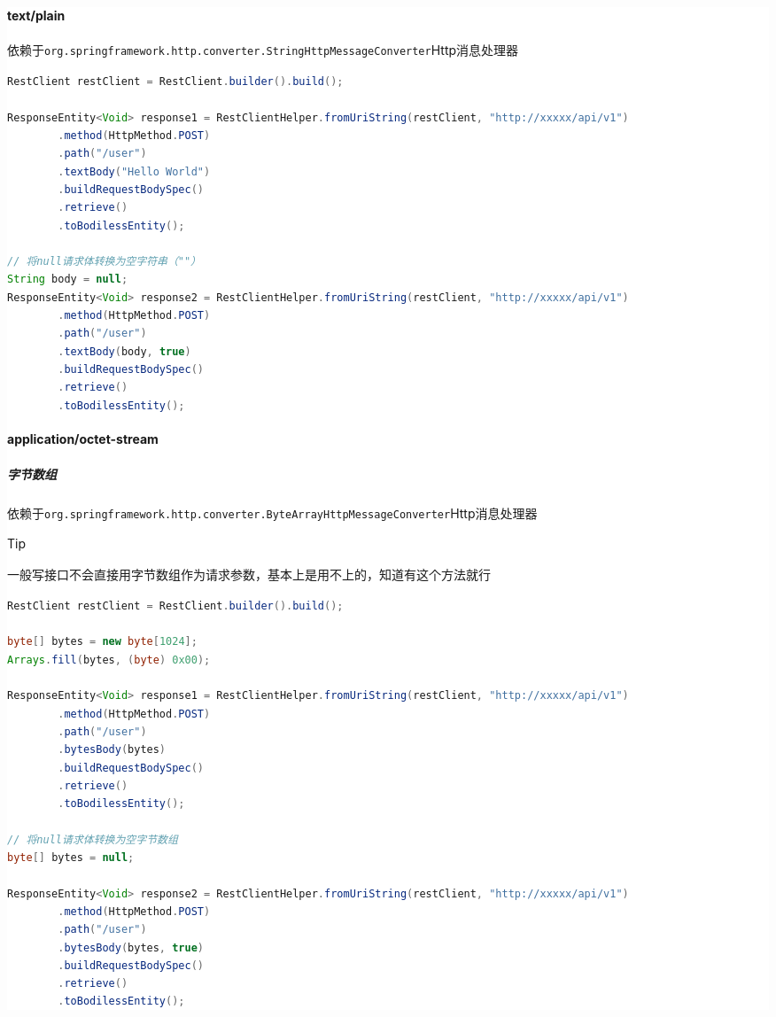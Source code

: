 ```java
```

#### text/plain
依赖于`org.springframework.http.converter.StringHttpMessageConverter`Http消息处理器

```java
RestClient restClient = RestClient.builder().build();

ResponseEntity<Void> response1 = RestClientHelper.fromUriString(restClient, "http://xxxxx/api/v1")
		.method(HttpMethod.POST)
		.path("/user")
		.textBody("Hello World")
		.buildRequestBodySpec()
		.retrieve()
		.toBodilessEntity();
		
// 将null请求体转换为空字符串（""）
String body = null;
ResponseEntity<Void> response2 = RestClientHelper.fromUriString(restClient, "http://xxxxx/api/v1")
		.method(HttpMethod.POST)
		.path("/user")
		.textBody(body, true)
		.buildRequestBodySpec()
		.retrieve()
		.toBodilessEntity();
```

#### application/octet-stream

##### 字节数组
依赖于`org.springframework.http.converter.ByteArrayHttpMessageConverter`Http消息处理器

> [!TIP]
> 一般写接口不会直接用字节数组作为请求参数，基本上是用不上的，知道有这个方法就行

```java
RestClient restClient = RestClient.builder().build();

byte[] bytes = new byte[1024];
Arrays.fill(bytes, (byte) 0x00);

ResponseEntity<Void> response1 = RestClientHelper.fromUriString(restClient, "http://xxxxx/api/v1")
		.method(HttpMethod.POST)
		.path("/user")
		.bytesBody(bytes)
		.buildRequestBodySpec()
		.retrieve()
		.toBodilessEntity();
		
// 将null请求体转换为空字节数组
byte[] bytes = null;

ResponseEntity<Void> response2 = RestClientHelper.fromUriString(restClient, "http://xxxxx/api/v1")
		.method(HttpMethod.POST)
		.path("/user")
		.bytesBody(bytes, true)
		.buildRequestBodySpec()
		.retrieve()
		.toBodilessEntity();
```
